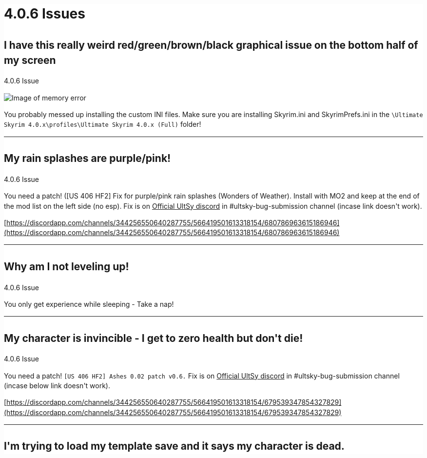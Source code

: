 
# **4.0.6 Issues**


## I have this really weird red/green/brown/black graphical issue on the bottom half of my screen

4.0.6 Issue

![Image of memory error](https://cdn.discordapp.com/attachments/348579495537803274/594565620096434192/unknown.png)

You probably messed up installing the custom INI files. Make sure you are installing Skyrim.ini and SkyrimPrefs.ini in the `\Ultimate Skyrim 4.0.x\profiles\Ultimate Skyrim 4.0.x (Full)` folder!

---

## My rain splashes are purple/pink!

4.0.6 Issue

You need a patch! ([US 406 HF2] Fix for purple/pink rain splashes (Wonders of Weather). Install with MO2 and keep at the end of the mod list on the left side (no esp). Fix is on [Official UltSy discord](https://discordapp.com/invite/8VkDrfq) in #ultsky-bug-submission channel (incase link doesn't work).

[https://discordapp.com/channels/344256550640287755/566419501613318154/680786963615186946](https://discordapp.com/channels/344256550640287755/566419501613318154/680786963615186946)

---

## Why am I not leveling up!

4.0.6 Issue

You only get experience while sleeping - Take a nap!

---

## My character is invincible - I get to zero health but don't die!

4.0.6 Issue

You need a patch! `[US 406 HF2] Ashes 0.02 patch v0.6.`  Fix is on [Official UltSy discord](https://discordapp.com/invite/8VkDrfq) in #ultsky-bug-submission channel (incase below link doesn't work).

[https://discordapp.com/channels/344256550640287755/566419501613318154/679539347854327829](https://discordapp.com/channels/344256550640287755/566419501613318154/679539347854327829)

---

## I'm trying to load my template save and it says my character is dead.
